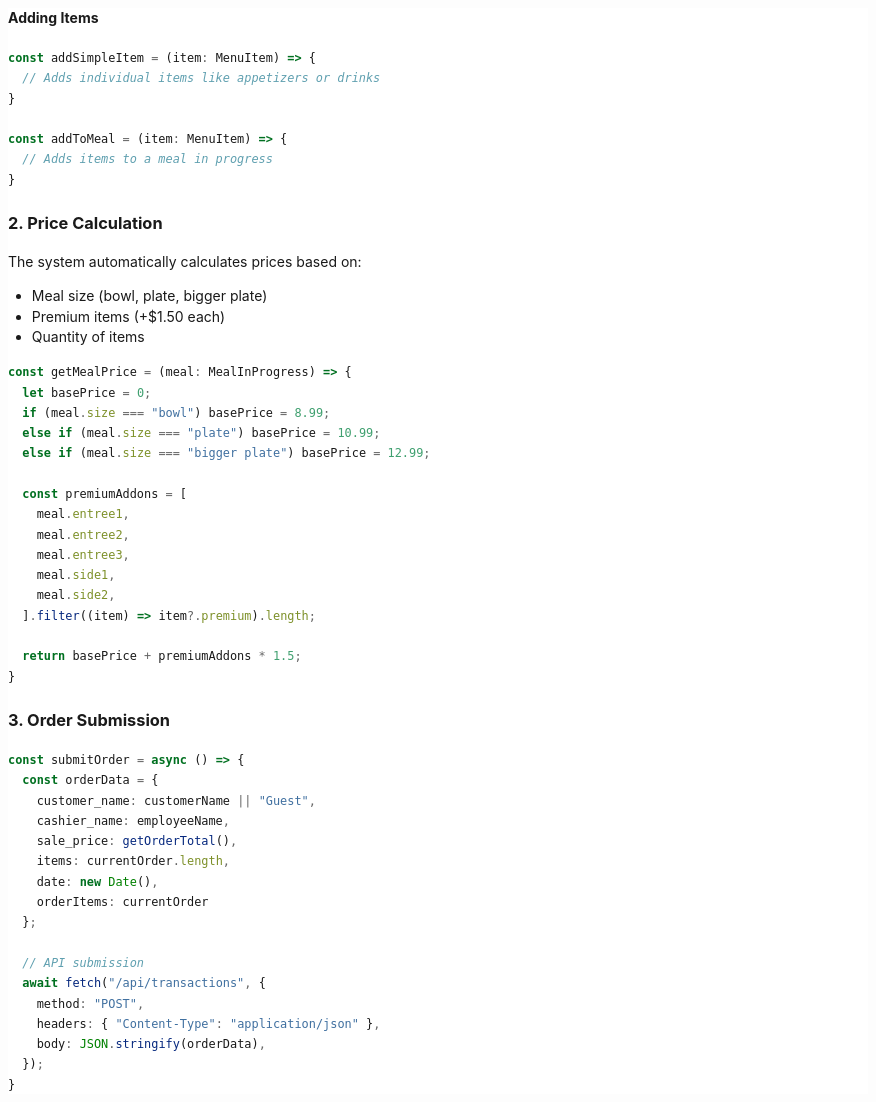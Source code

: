 #### Adding Items
```typescript
const addSimpleItem = (item: MenuItem) => {
  // Adds individual items like appetizers or drinks
}

const addToMeal = (item: MenuItem) => {
  // Adds items to a meal in progress
}
```

### 2. Price Calculation

The system automatically calculates prices based on:
- Meal size (bowl, plate, bigger plate)
- Premium items (+$1.50 each)
- Quantity of items

```typescript
const getMealPrice = (meal: MealInProgress) => {
  let basePrice = 0;
  if (meal.size === "bowl") basePrice = 8.99;
  else if (meal.size === "plate") basePrice = 10.99;
  else if (meal.size === "bigger plate") basePrice = 12.99;

  const premiumAddons = [
    meal.entree1,
    meal.entree2,
    meal.entree3,
    meal.side1,
    meal.side2,
  ].filter((item) => item?.premium).length;

  return basePrice + premiumAddons * 1.5;
}
```

### 3. Order Submission

```typescript
const submitOrder = async () => {
  const orderData = {
    customer_name: customerName || "Guest",
    cashier_name: employeeName,
    sale_price: getOrderTotal(),
    items: currentOrder.length,
    date: new Date(),
    orderItems: currentOrder
  };

  // API submission
  await fetch("/api/transactions", {
    method: "POST",
    headers: { "Content-Type": "application/json" },
    body: JSON.stringify(orderData),
  });
}
```
